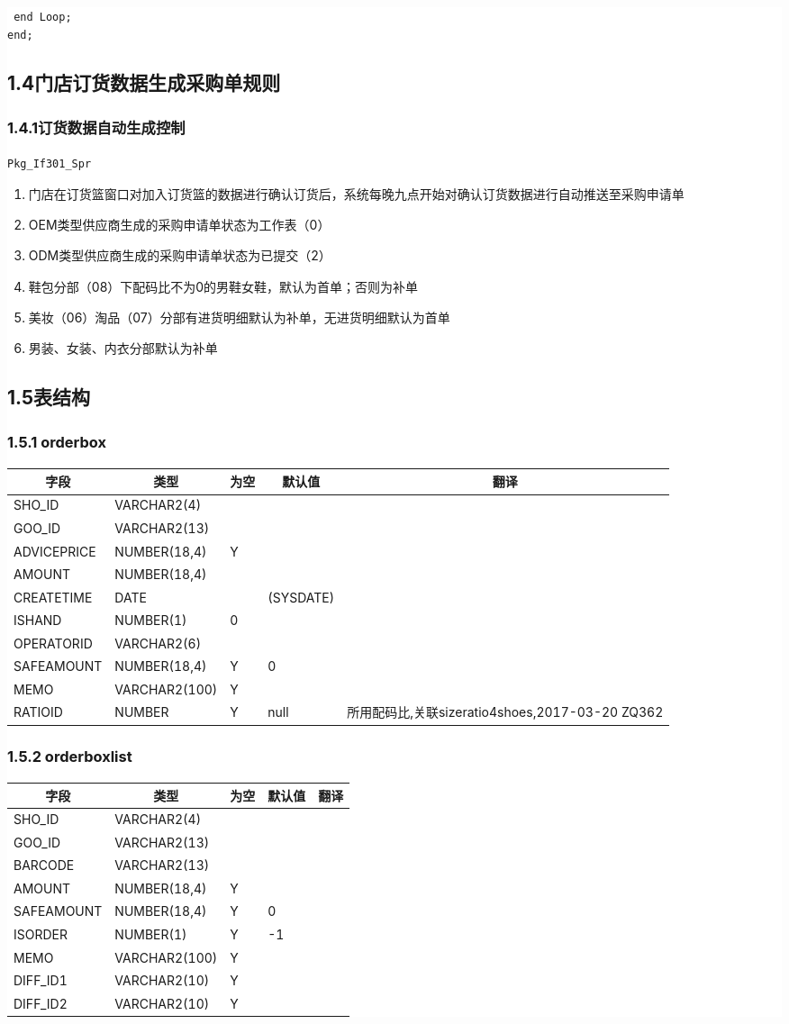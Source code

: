 ```
 end Loop;
end;
```

## 1.4门店订货数据生成采购单规则

### 1.4.1订货数据自动生成控制

```
Pkg_If301_Spr
```

1. 门店在订货篮窗口对加入订货篮的数据进行确认订货后，系统每晚九点开始对确认订货数据进行自动推送至采购申请单

2. OEM类型供应商生成的采购申请单状态为工作表（0）
3. ODM类型供应商生成的采购申请单状态为已提交（2）
4. 鞋包分部（08）下配码比不为0的男鞋女鞋，默认为首单；否则为补单
5. 美妆（06）淘品（07）分部有进货明细默认为补单，无进货明细默认为首单
6. 男装、女装、内衣分部默认为补单

## 1.5表结构

### 1.5.1 orderbox

| 字段        | 类型          | 为空 | 默认值    | 翻译                                            |
| ----------- | ------------- | ---- | --------- | ----------------------------------------------- |
| SHO_ID      | VARCHAR2(4)   |      |           |                                                 |
| GOO_ID      | VARCHAR2(13)  |      |           |                                                 |
| ADVICEPRICE | NUMBER(18,4)  | Y    |           |                                                 |
| AMOUNT      | NUMBER(18,4)  |      |           |                                                 |
| CREATETIME  | DATE          |      | (SYSDATE) |                                                 |
| ISHAND      | NUMBER(1)     | 0    |           |                                                 |
| OPERATORID  | VARCHAR2(6)   |      |           |                                                 |
| SAFEAMOUNT  | NUMBER(18,4)  | Y    | 0         |                                                 |
| MEMO        | VARCHAR2(100) | Y    |           |                                                 |
| RATIOID     | NUMBER        | Y    | null      | 所用配码比,关联sizeratio4shoes,2017-03-20 ZQ362 |

### 1.5.2 orderboxlist

| 字段       | 类型          | 为空 | 默认值 | 翻译 |
| ---------- | ------------- | ---- | ------ | ---- |
| SHO_ID     | VARCHAR2(4)   |      |        |      |
| GOO_ID     | VARCHAR2(13)  |      |        |      |
| BARCODE    | VARCHAR2(13)  |      |        |      |
| AMOUNT     | NUMBER(18,4)  | Y    |        |      |
| SAFEAMOUNT | NUMBER(18,4)  | Y    | 0      |      |
| ISORDER    | NUMBER(1)     | Y    | -1     |      |
| MEMO       | VARCHAR2(100) | Y    |        |      |
| DIFF_ID1   | VARCHAR2(10)  | Y    |        |      |
| DIFF_ID2   | VARCHAR2(10)  | Y    |        |      |
